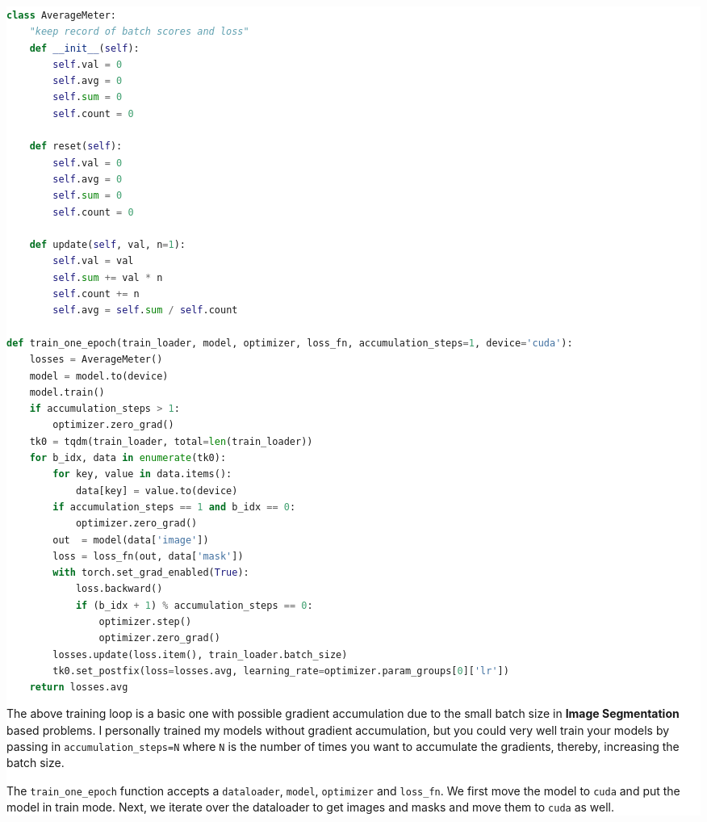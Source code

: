 ```python 
class AverageMeter:
    "keep record of batch scores and loss"
    def __init__(self):
        self.val = 0
        self.avg = 0
        self.sum = 0
        self.count = 0

    def reset(self):
        self.val = 0
        self.avg = 0
        self.sum = 0
        self.count = 0

    def update(self, val, n=1):
        self.val = val
        self.sum += val * n
        self.count += n
        self.avg = self.sum / self.count

def train_one_epoch(train_loader, model, optimizer, loss_fn, accumulation_steps=1, device='cuda'):
    losses = AverageMeter()
    model = model.to(device)
    model.train()
    if accumulation_steps > 1: 
        optimizer.zero_grad()
    tk0 = tqdm(train_loader, total=len(train_loader))
    for b_idx, data in enumerate(tk0):
        for key, value in data.items():
            data[key] = value.to(device)
        if accumulation_steps == 1 and b_idx == 0:
            optimizer.zero_grad()
        out  = model(data['image'])
        loss = loss_fn(out, data['mask'])
        with torch.set_grad_enabled(True):
            loss.backward()
            if (b_idx + 1) % accumulation_steps == 0:
                optimizer.step()
                optimizer.zero_grad()
        losses.update(loss.item(), train_loader.batch_size)
        tk0.set_postfix(loss=losses.avg, learning_rate=optimizer.param_groups[0]['lr'])
    return losses.avg
```

The above training loop is a basic one with possible gradient accumulation due to the small batch size in **Image Segmentation** based problems. I personally trained my models without gradient accumulation, but you could very well train your models by passing in `accumulation_steps=N` where `N` is the number of times you want to accumulate the gradients, thereby, increasing the batch size. 

The `train_one_epoch` function accepts a `dataloader`, `model`, `optimizer` and `loss_fn`. We first move the model to `cuda` and put the model in train mode. Next, we iterate over the dataloader to get images and masks and move them to `cuda` as well.
